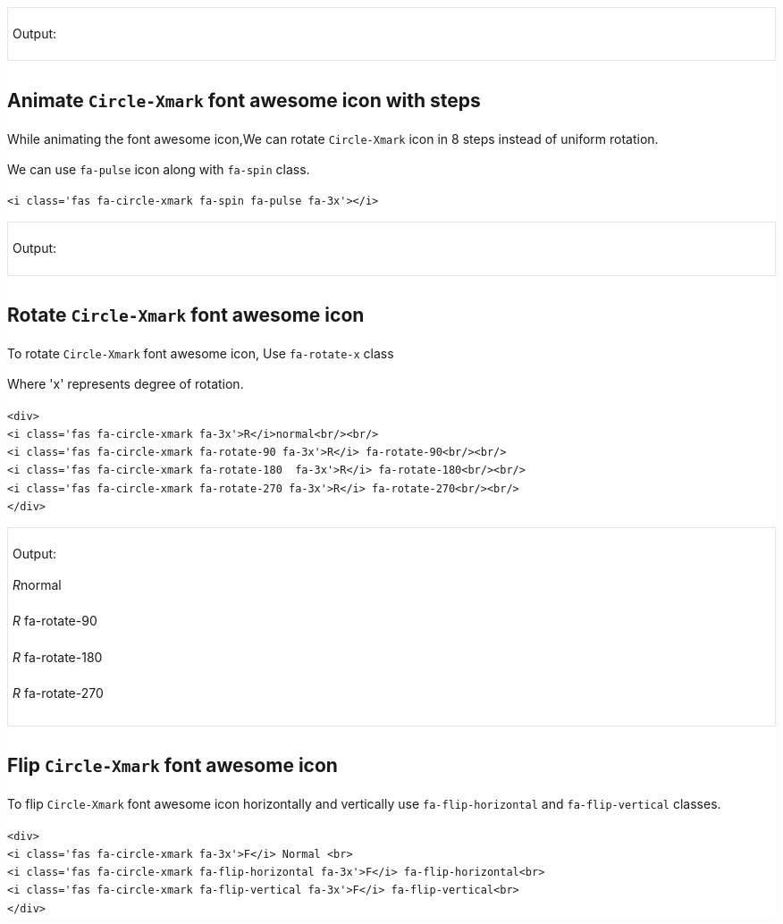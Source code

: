 <div style='border:1px solid rgba(0,0,0,.1);margin-bottom:10px;padding:5px;'>
<p>Output:</p>


<i class='fas fa-circle-xmark fa-spin fa-3x'></i>
</div>

## Animate `Circle-Xmark` font awesome icon with steps
While animating the font awesome icon,We can rotate `Circle-Xmark` icon in 8 steps instead of uniform rotation.

We can use `fa-pulse` icon along with `fa-spin` class.
```
<i class='fas fa-circle-xmark fa-spin fa-pulse fa-3x'></i>
```

<div style='border:1px solid rgba(0,0,0,.1);margin-bottom:10px;padding:5px;'>
<p>Output:</p>


<i class='fas fa-circle-xmark fa-spin fa-pulse fa-3x'></i>
</div>

## Rotate `Circle-Xmark` font awesome icon
 To rotate `Circle-Xmark` font awesome icon, Use `fa-rotate-x` class

Where 'x' represents degree of rotation.
```
<div>
<i class='fas fa-circle-xmark fa-3x'>R</i>normal<br/><br/>
<i class='fas fa-circle-xmark fa-rotate-90 fa-3x'>R</i> fa-rotate-90<br/><br/> 
<i class='fas fa-circle-xmark fa-rotate-180  fa-3x'>R</i> fa-rotate-180<br/><br/> 
<i class='fas fa-circle-xmark fa-rotate-270 fa-3x'>R</i> fa-rotate-270<br/><br/>
</div>
```

<div style='border:1px solid rgba(0,0,0,.1);margin-bottom:10px;padding:5px;'>
<p>Output:</p>


<div>
<i class='fas fa-circle-xmark fa-3x'>R</i>normal<br/><br/>
<i class='fas fa-circle-xmark fa-rotate-90 fa-3x'>R</i> fa-rotate-90<br/><br/> 
<i class='fas fa-circle-xmark fa-rotate-180  fa-3x'>R</i> fa-rotate-180<br/><br/> 
<i class='fas fa-circle-xmark fa-rotate-270 fa-3x'>R</i> fa-rotate-270<br/><br/>
</div>
</div>

## Flip `Circle-Xmark` font awesome icon
 To flip `Circle-Xmark` font awesome icon horizontally and vertically use `fa-flip-horizontal` and `fa-flip-vertical` classes.

```
<div>
<i class='fas fa-circle-xmark fa-3x'>F</i> Normal <br>
<i class='fas fa-circle-xmark fa-flip-horizontal fa-3x'>F</i> fa-flip-horizontal<br>
<i class='fas fa-circle-xmark fa-flip-vertical fa-3x'>F</i> fa-flip-vertical<br>
</div>
```
